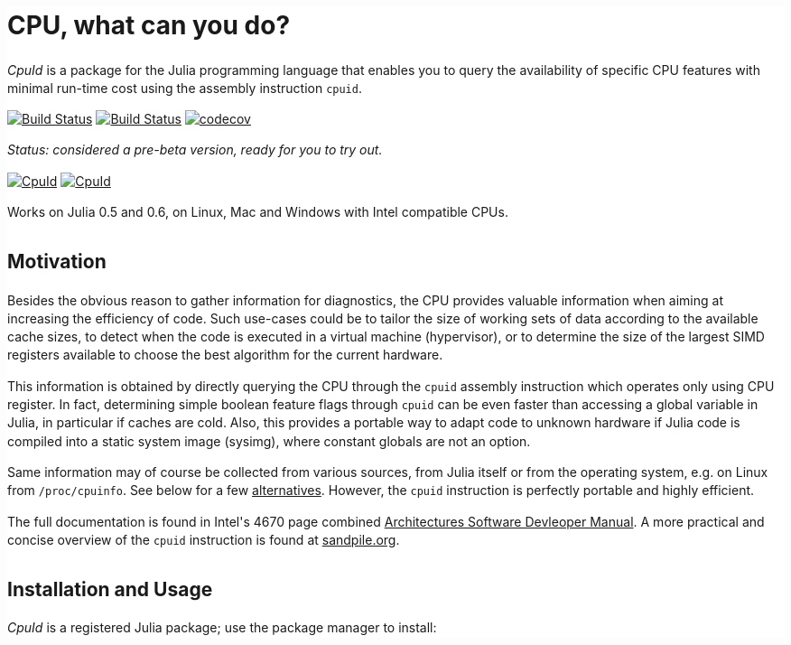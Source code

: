 # CPU, what can you do?

*CpuId* is a package for the Julia programming language that enables you to
query the availability of specific CPU features with minimal run-time cost
using the assembly instruction `cpuid`.

[![Build Status](https://travis-ci.org/m-j-w/CpuId.jl.svg?branch=master)](https://travis-ci.org/m-j-w/CpuId.jl)
[![Build Status](https://ci.appveyor.com/api/projects/status/q34wl2a441dy87gy?svg=true)](https://ci.appveyor.com/project/m-j-w/cpuid-jl)
[![codecov](https://codecov.io/gh/m-j-w/CpuId.jl/branch/master/graph/badge.svg)](https://codecov.io/gh/m-j-w/CpuId.jl)

_Status: considered a pre-beta version, ready for you to try out._

[![CpuId](http://pkg.julialang.org/badges/CpuId_0.5.svg)](http://pkg.julialang.org/?pkg=CpuId)
[![CpuId](http://pkg.julialang.org/badges/CpuId_0.6.svg)](http://pkg.julialang.org/?pkg=CpuId)

Works on Julia 0.5 and 0.6, on Linux, Mac and Windows with Intel compatible CPUs.


## Motivation

Besides the obvious reason to gather information for diagnostics, the CPU
provides valuable information when aiming at increasing the efficiency of code.
Such use-cases could be to tailor the size of working sets of data according to
the available cache sizes, to detect when the code is executed in a virtual
machine (hypervisor), or to determine the size of the largest SIMD registers
available to choose the best algorithm for the current hardware.

This information is obtained by directly querying the CPU through the `cpuid`
assembly instruction which operates only using CPU register.  In fact,
determining simple boolean feature flags through `cpuid` can be even faster
than accessing a global variable in Julia, in particular if caches are cold.
Also, this provides a portable way to adapt code to unknown hardware if Julia
code is compiled into a static system image (sysimg), where constant globals are
not an option.

Same information may of course be collected from various sources, from Julia
itself or from the operating system, e.g. on Linux from `/proc/cpuinfo`.  See
below for a few [alternatives](#alternatives).  However, the `cpuid` instruction
is perfectly portable and highly efficient.

The full documentation is found in Intel's 4670 page combined [Architectures
Software Devleoper Manual](
http://www.intel.com/content/www/us/en/architecture-and-technology/64-ia-32-architectures-software-developer-manual-325462.html).
A more practical and concise overview of the `cpuid` instruction is found at
[sandpile.org](http://www.sandpile.org/x86/cpuid.htm).


## Installation and Usage

*CpuId* is a registered Julia package; use the package manager to install:
